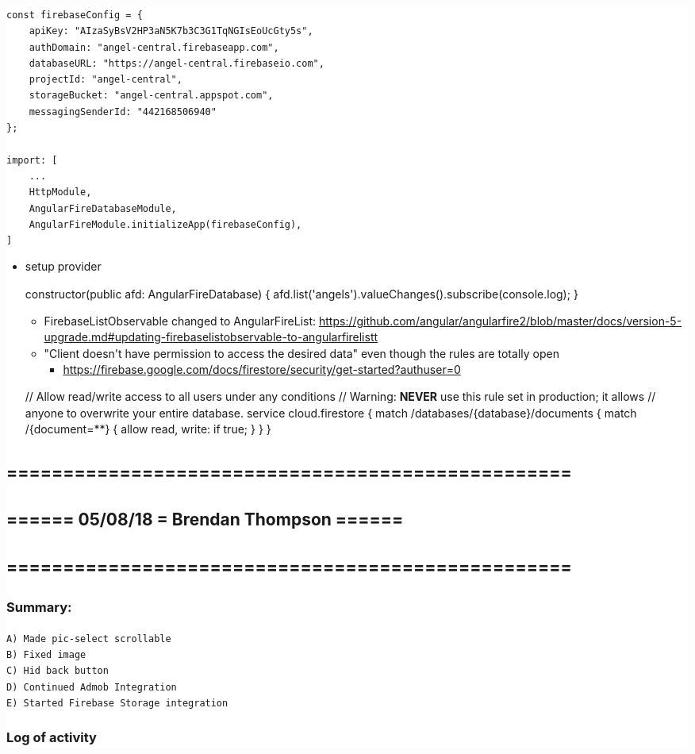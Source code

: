 	const firebaseConfig = {
	    apiKey: "AIzaSyBsV2HP3aN5K7b3C3G1TqNGIsEoUcGty5s",
	    authDomain: "angel-central.firebaseapp.com",
	    databaseURL: "https://angel-central.firebaseio.com",
	    projectId: "angel-central",
	    storageBucket: "angel-central.appspot.com",
	    messagingSenderId: "442168506940"
	};

	import: [
		...
	    HttpModule,
	    AngularFireDatabaseModule,
	    AngularFireModule.initializeApp(firebaseConfig),
    ]

- setup provider

	constructor(public afd: AngularFireDatabase) {
		afd.list('angels').valueChanges().subscribe(console.log);
	}
	- FirebaseListObservable changed to AngularFireList<T>: https://github.com/angular/angularfire2/blob/master/docs/version-5-upgrade.md#updating-firebaselistobservable-to-angularfirelistt
	- "Client doesn't have permission to access the desired data" even though the rules are totally open
		- https://firebase.google.com/docs/firestore/security/get-started?authuser=0

	// Allow read/write access to all users under any conditions
	// Warning: **NEVER** use this rule set in production; it allows
	// anyone to overwrite your entire database.
	service cloud.firestore {
	  match /databases/{database}/documents {
	    match /{document=**} {
	      allow read, write: if true;
	    }
	  }
	}

## **==================================================**
## **====== 05/08/18 = Brendan Thompson ======**
## **==================================================**

### Summary:
	A) Made pic-select scrollable
	B) Fixed image
	C) Hid back button
	D) Continued Admob Integration
	E) Started Firebase Storage integration

### Log of activity

